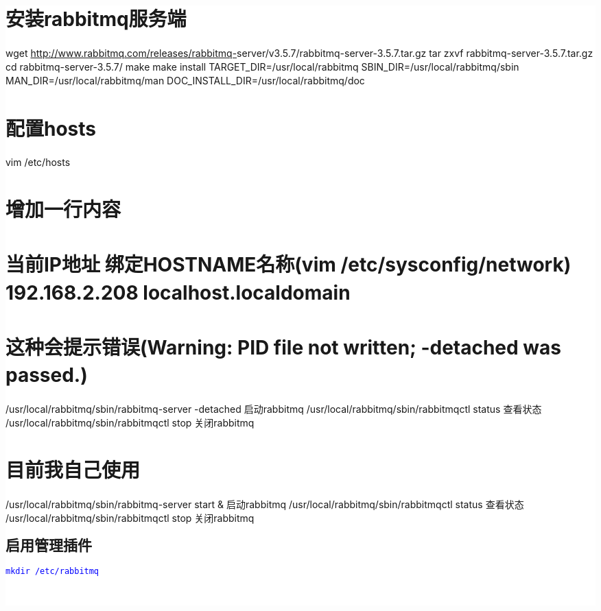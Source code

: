 # 安装rabbitmq服务端
wget http://www.rabbitmq.com/releases/rabbitmq-<span class="hljs-keyword" style="margin:0px;padding:0px;">server/v3<span class="hljs-number" style="margin:0px;padding:0px;">.5<span class="hljs-number" style="margin:0px;padding:0px;">.7/rabbitmq-<span class="hljs-keyword" style="margin:0px;padding:0px;">server-<span class="hljs-number" style="margin:0px;padding:0px;">3.5<span class="hljs-number" style="margin:0px;padding:0px;">.7.tar.gz
tar zxvf rabbitmq-<span class="hljs-keyword" style="margin:0px;padding:0px;">server-<span class="hljs-number" style="margin:0px;padding:0px;">3.5<span class="hljs-number" style="margin:0px;padding:0px;">.7.tar.gz
cd rabbitmq-<span class="hljs-keyword" style="margin:0px;padding:0px;">server-<span class="hljs-number" style="margin:0px;padding:0px;">3.5<span class="hljs-number" style="margin:0px;padding:0px;">.7/
make
make <span class="hljs-keyword" style="margin:0px;padding:0px;">install TARGET_DIR=/usr/<span class="hljs-keyword" style="margin:0px;padding:0px;">local/rabbitmq SBIN_DIR=/usr/<span class="hljs-keyword" style="margin:0px;padding:0px;">local/rabbitmq/sbin MAN_DIR=/usr/<span class="hljs-keyword" style="margin:0px;padding:0px;">local/rabbitmq/man DOC_INSTALL_DIR=/usr/<span class="hljs-keyword" style="margin:0px;padding:0px;">local/rabbitmq/doc

# 配置<span class="hljs-keyword" style="margin:0px;padding:0px;">hosts
vim /etc/<span class="hljs-keyword" style="margin:0px;padding:0px;">hosts
# 增加一行内容
# 当前IP地址   绑定HOSTNAME名称(vim /etc/sysconfig/network) <span class="hljs-number" style="margin:0px;padding:0px;">192.168<span class="hljs-number" style="margin:0px;padding:0px;">.2<span class="hljs-number" style="margin:0px;padding:0px;">.208 localhost.localdomain

# 这种会提示错误(Warning: PID file <span class="hljs-keyword" style="margin:0px;padding:0px;">not written; -detached was passed.)
/usr/local/rabbitmq/sbin/rabbitmq-server -detached 启动rabbitmq
/usr/local/rabbitmq/sbin/rabbitmqctl status 查看状态
/usr/local/rabbitmq/sbin/rabbitmqctl <span class="hljs-operator" style="margin:0px;padding:0px;"><span class="hljs-keyword" style="margin:0px;padding:0px;">stop 关闭rabbitmq

# 目前我自己使用
/usr/<span class="hljs-keyword" style="margin:0px;padding:0px;">local/rabbitmq/sbin/rabbitmq-<span class="hljs-keyword" style="margin:0px;padding:0px;">server <span class="hljs-keyword" style="margin:0px;padding:0px;">start &amp; 启动rabbitmq
/usr/<span class="hljs-keyword" style="margin:0px;padding:0px;">local/rabbitmq/sbin/rabbitmqctl <span class="hljs-keyword" style="margin:0px;padding:0px;">status 查看状态
/usr/<span class="hljs-keyword" style="margin:0px;padding:0px;">local/rabbitmq/sbin/rabbitmqctl <span class="hljs-keyword" style="margin:0px;padding:0px;">stop 关闭rabbitmq</span></span></span></span></span></span></span></span></span></span></span></span></span></span></span></span></span></span></span></span></span></span></span></span></span></span></span></span></span></span></span></span></span></span></code></pre>
<h2 id="articleHeader3" style="margin:10px 0px;padding:0px;font-size:21px;line-height:1.5;font-family:Verdana, Arial, Helvetica, sans-serif;white-space:normal;background-color:#FFFFFF;">
	启用管理插件
</h2>
<pre class="hljs perl" style="margin-top:0px;margin-bottom:0px;padding:0px;white-space:pre-wrap;word-wrap:break-word;font-size:14px;background-color:#FFFFFF;"><code style="margin:0px;padding:0px;"><span class="hljs-keyword" style="margin:0px;padding:0px;color:#0000FF;">mkdir /etc/rabbitmq